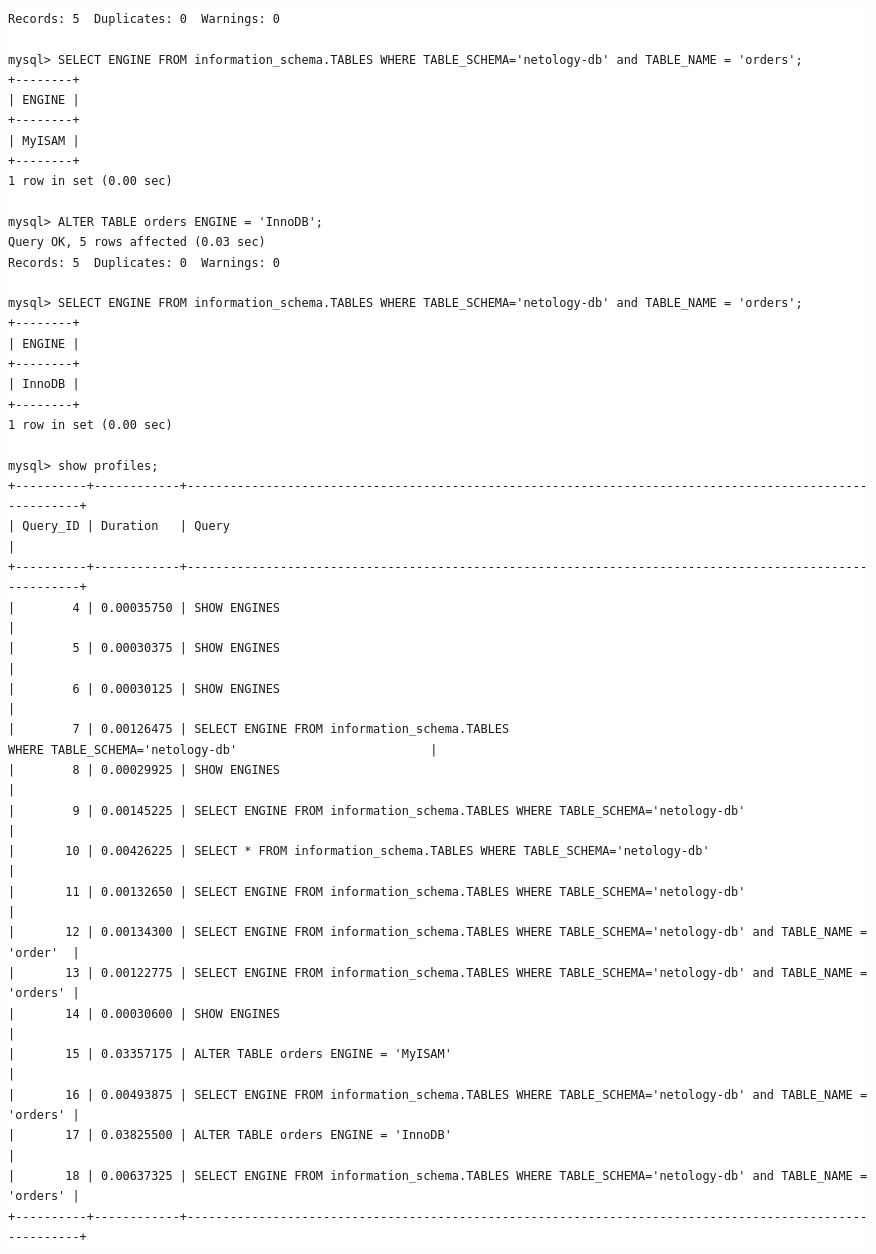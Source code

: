 ```
Records: 5  Duplicates: 0  Warnings: 0

mysql> SELECT ENGINE FROM information_schema.TABLES WHERE TABLE_SCHEMA='netology-db' and TABLE_NAME = 'orders';
+--------+
| ENGINE |
+--------+
| MyISAM |
+--------+
1 row in set (0.00 sec)

mysql> ALTER TABLE orders ENGINE = 'InnoDB';
Query OK, 5 rows affected (0.03 sec)
Records: 5  Duplicates: 0  Warnings: 0

mysql> SELECT ENGINE FROM information_schema.TABLES WHERE TABLE_SCHEMA='netology-db' and TABLE_NAME = 'orders';
+--------+
| ENGINE |
+--------+
| InnoDB |
+--------+
1 row in set (0.00 sec)

mysql> show profiles;
+----------+------------+---------------------------------------------------------------------------------------------------------+
| Query_ID | Duration   | Query                                                                                                   |
+----------+------------+---------------------------------------------------------------------------------------------------------+
|        4 | 0.00035750 | SHOW ENGINES                                                                                            |
|        5 | 0.00030375 | SHOW ENGINES                                                                                            |
|        6 | 0.00030125 | SHOW ENGINES                                                                                            |
|        7 | 0.00126475 | SELECT ENGINE FROM information_schema.TABLES
WHERE TABLE_SCHEMA='netology-db'                           |
|        8 | 0.00029925 | SHOW ENGINES                                                                                            |
|        9 | 0.00145225 | SELECT ENGINE FROM information_schema.TABLES WHERE TABLE_SCHEMA='netology-db'                           |
|       10 | 0.00426225 | SELECT * FROM information_schema.TABLES WHERE TABLE_SCHEMA='netology-db'                                |
|       11 | 0.00132650 | SELECT ENGINE FROM information_schema.TABLES WHERE TABLE_SCHEMA='netology-db'                           |
|       12 | 0.00134300 | SELECT ENGINE FROM information_schema.TABLES WHERE TABLE_SCHEMA='netology-db' and TABLE_NAME = 'order'  |
|       13 | 0.00122775 | SELECT ENGINE FROM information_schema.TABLES WHERE TABLE_SCHEMA='netology-db' and TABLE_NAME = 'orders' |
|       14 | 0.00030600 | SHOW ENGINES                                                                                            |
|       15 | 0.03357175 | ALTER TABLE orders ENGINE = 'MyISAM'                                                                    |
|       16 | 0.00493875 | SELECT ENGINE FROM information_schema.TABLES WHERE TABLE_SCHEMA='netology-db' and TABLE_NAME = 'orders' |
|       17 | 0.03825500 | ALTER TABLE orders ENGINE = 'InnoDB'                                                                    |
|       18 | 0.00637325 | SELECT ENGINE FROM information_schema.TABLES WHERE TABLE_SCHEMA='netology-db' and TABLE_NAME = 'orders' |
+----------+------------+---------------------------------------------------------------------------------------------------------+
```